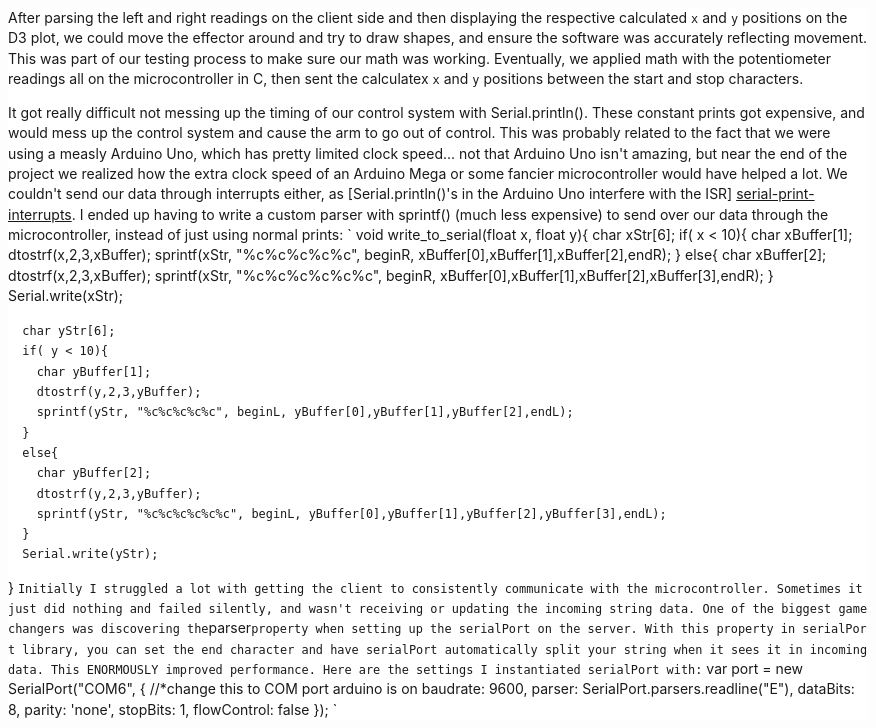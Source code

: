  After parsing the left and right readings on the client side and then displaying the respective calculated `x` and `y` positions on the D3 plot, we could move the effector around and try to draw shapes, and ensure the software was accurately reflecting movement. This was part of our testing process to make sure our math was working. Eventually, we applied math with the potentiometer readings all on the microcontroller in C, then sent the calculatex `x` and `y` positions between the start and stop characters.

 It got really difficult not messing up the timing of our control system with Serial.println(). These constant prints got expensive, and would mess up the control system and cause the arm to go out of control. This was probably related to the fact that we were using a measly Arduino Uno, which has pretty limited clock speed... not that Arduino Uno isn't amazing, but near the end of the project we realized how the extra clock speed of an Arduino Mega or some fancier microcontroller would have helped a lot. We couldn't send our data through interrupts either, as [Serial.println()'s in the Arduino Uno interfere with the ISR] [serial-print-interrupts].  I ended up having to write a custom parser with sprintf() (much less expensive) to send over our data through the microcontroller, instead of just using normal prints:
`
void write_to_serial(float x, float y){
      char xStr[6];
      if( x < 10){
        char xBuffer[1];
        dtostrf(x,2,3,xBuffer);
        sprintf(xStr, "%c%c%c%c%c", beginR, xBuffer[0],xBuffer[1],xBuffer[2],endR);
      }
      else{
        char xBuffer[2];
        dtostrf(x,2,3,xBuffer);
        sprintf(xStr, "%c%c%c%c%c%c", beginR, xBuffer[0],xBuffer[1],xBuffer[2],xBuffer[3],endR);
      }
      Serial.write(xStr);

      char yStr[6];
      if( y < 10){
        char yBuffer[1];
        dtostrf(y,2,3,yBuffer);
        sprintf(yStr, "%c%c%c%c%c", beginL, yBuffer[0],yBuffer[1],yBuffer[2],endL);
      }
      else{
        char yBuffer[2];
        dtostrf(y,2,3,yBuffer);
        sprintf(yStr, "%c%c%c%c%c%c", beginL, yBuffer[0],yBuffer[1],yBuffer[2],yBuffer[3],endL); 
      }
      Serial.write(yStr);
}
`
Initially I struggled a lot with getting the client to consistently communicate with the microcontroller. Sometimes it just did nothing and failed silently, and wasn't receiving or updating the incoming string data. One of the biggest game changers was discovering the `parser` property when setting up the serialPort on the server. With this property in serialPort library, you can set the end character and have serialPort automatically split your string when it sees it in incoming data. This ENORMOUSLY improved performance. Here are the settings I instantiated serialPort with:
`
var port = new SerialPort("COM6", {   //*change this to COM port arduino is on
       baudrate: 9600,
       parser: SerialPort.parsers.readline("E"),
       dataBits: 8, 
       parity: 'none', 
       stopBits: 1, 
       flowControl: false 
  });
`


[serial-print-interrupts]:      https://stackoverflow.com/questions/17985830/arduino-using-interrupts-freezes-processing-and-serial-output
